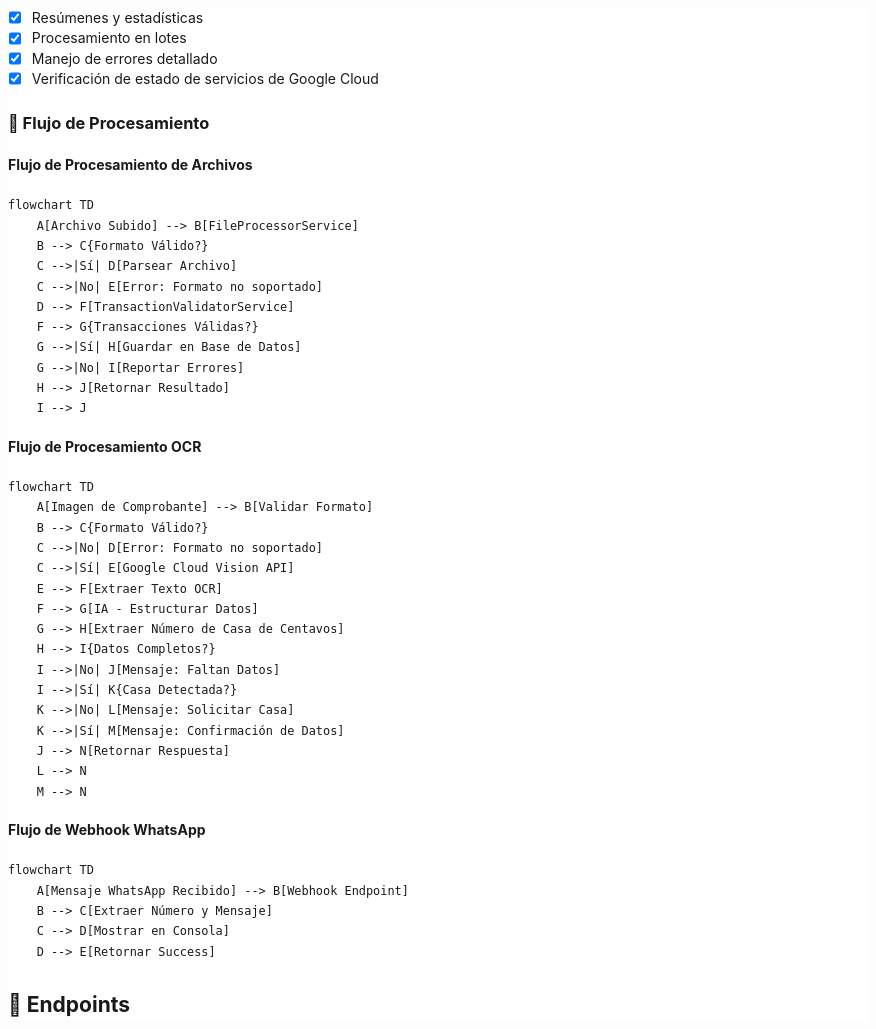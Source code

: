 - [x] Resúmenes y estadísticas
- [x] Procesamiento en lotes
- [x] Manejo de errores detallado
- [x] Verificación de estado de servicios de Google Cloud

### 🔄 Flujo de Procesamiento

#### Flujo de Procesamiento de Archivos
```mermaid
flowchart TD
    A[Archivo Subido] --> B[FileProcessorService]
    B --> C{Formato Válido?}
    C -->|Sí| D[Parsear Archivo]
    C -->|No| E[Error: Formato no soportado]
    D --> F[TransactionValidatorService]
    F --> G{Transacciones Válidas?}
    G -->|Sí| H[Guardar en Base de Datos]
    G -->|No| I[Reportar Errores]
    H --> J[Retornar Resultado]
    I --> J
```

#### Flujo de Procesamiento OCR
```mermaid
flowchart TD
    A[Imagen de Comprobante] --> B[Validar Formato]
    B --> C{Formato Válido?}
    C -->|No| D[Error: Formato no soportado]
    C -->|Sí| E[Google Cloud Vision API]
    E --> F[Extraer Texto OCR]
    F --> G[IA - Estructurar Datos]
    G --> H[Extraer Número de Casa de Centavos]
    H --> I{Datos Completos?}
    I -->|No| J[Mensaje: Faltan Datos]
    I -->|Sí| K{Casa Detectada?}
    K -->|No| L[Mensaje: Solicitar Casa]
    K -->|Sí| M[Mensaje: Confirmación de Datos]
    J --> N[Retornar Respuesta]
    L --> N
    M --> N
```

#### Flujo de Webhook WhatsApp
```mermaid
flowchart TD
    A[Mensaje WhatsApp Recibido] --> B[Webhook Endpoint]
    B --> C[Extraer Número y Mensaje]
    C --> D[Mostrar en Consola]
    D --> E[Retornar Success]
```

## 📡 Endpoints

